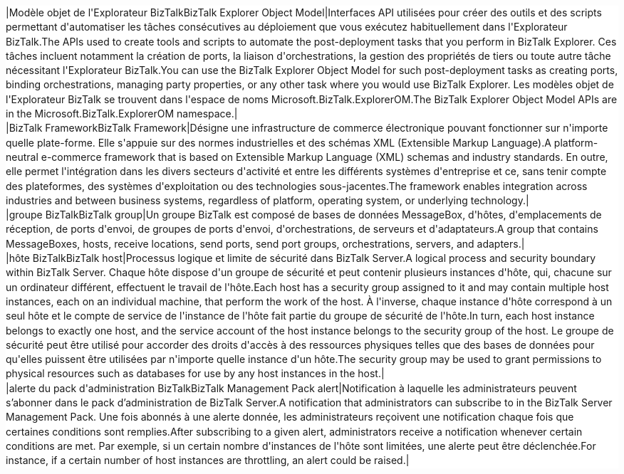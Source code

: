 |<span data-ttu-id="55e5e-291">Modèle objet de l'Explorateur BizTalk</span><span class="sxs-lookup"><span data-stu-id="55e5e-291">BizTalk Explorer Object Model</span></span>|<span data-ttu-id="55e5e-292">Interfaces API utilisées pour créer des outils et des scripts permettant d'automatiser les tâches consécutives au déploiement que vous exécutez habituellement dans l'Explorateur BizTalk.</span><span class="sxs-lookup"><span data-stu-id="55e5e-292">The APIs used to create tools and scripts to automate the post-deployment tasks that you perform in BizTalk Explorer.</span></span> <span data-ttu-id="55e5e-293">Ces tâches incluent notamment la création de ports, la liaison d'orchestrations, la gestion des propriétés de tiers ou toute autre tâche nécessitant l'Explorateur BizTalk.</span><span class="sxs-lookup"><span data-stu-id="55e5e-293">You can use the BizTalk Explorer Object Model for such post-deployment tasks as creating ports, binding orchestrations, managing party properties, or any other task where you would use BizTalk Explorer.</span></span> <span data-ttu-id="55e5e-294">Les modèles objet de l'Explorateur BizTalk se trouvent dans l'espace de noms Microsoft.BizTalk.ExplorerOM.</span><span class="sxs-lookup"><span data-stu-id="55e5e-294">The BizTalk Explorer Object Model APIs are in the Microsoft.BizTalk.ExplorerOM namespace.</span></span>|  
|<span data-ttu-id="55e5e-295">BizTalk Framework</span><span class="sxs-lookup"><span data-stu-id="55e5e-295">BizTalk Framework</span></span>|<span data-ttu-id="55e5e-296">Désigne une infrastructure de commerce électronique pouvant fonctionner sur n'importe quelle plate-forme. Elle s'appuie sur des normes industrielles et des schémas XML (Extensible Markup Language).</span><span class="sxs-lookup"><span data-stu-id="55e5e-296">A platform-neutral e-commerce framework that is based on Extensible Markup Language (XML) schemas and industry standards.</span></span> <span data-ttu-id="55e5e-297">En outre, elle permet l'intégration dans les divers secteurs d'activité et entre les différents systèmes d'entreprise et ce, sans tenir compte des plateformes, des systèmes d'exploitation ou des technologies sous-jacentes.</span><span class="sxs-lookup"><span data-stu-id="55e5e-297">The framework enables integration across industries and between business systems, regardless of platform, operating system, or underlying technology.</span></span>|  
|<span data-ttu-id="55e5e-298">groupe BizTalk</span><span class="sxs-lookup"><span data-stu-id="55e5e-298">BizTalk group</span></span>|<span data-ttu-id="55e5e-299">Un groupe BizTalk est composé de bases de données MessageBox, d'hôtes, d'emplacements de réception, de ports d'envoi, de groupes de ports d'envoi, d'orchestrations, de serveurs et d'adaptateurs.</span><span class="sxs-lookup"><span data-stu-id="55e5e-299">A group that contains MessageBoxes, hosts, receive locations, send ports, send port groups, orchestrations, servers, and adapters.</span></span>|  
|<span data-ttu-id="55e5e-300">hôte BizTalk</span><span class="sxs-lookup"><span data-stu-id="55e5e-300">BizTalk host</span></span>|<span data-ttu-id="55e5e-301">Processus logique et limite de sécurité dans BizTalk Server.</span><span class="sxs-lookup"><span data-stu-id="55e5e-301">A logical process and security boundary within BizTalk Server.</span></span> <span data-ttu-id="55e5e-302">Chaque hôte dispose d'un groupe de sécurité et peut contenir plusieurs instances d'hôte, qui, chacune sur un ordinateur différent, effectuent le travail de l'hôte.</span><span class="sxs-lookup"><span data-stu-id="55e5e-302">Each host has a security group assigned to it and may contain multiple host instances, each on an individual machine, that perform the work of the host.</span></span> <span data-ttu-id="55e5e-303">À l'inverse, chaque instance d'hôte correspond à un seul hôte et le compte de service de l'instance de l'hôte fait partie du groupe de sécurité de l'hôte.</span><span class="sxs-lookup"><span data-stu-id="55e5e-303">In turn, each host instance belongs to exactly one host, and the service account of the host instance belongs to the security group of the host.</span></span> <span data-ttu-id="55e5e-304">Le groupe de sécurité peut être utilisé pour accorder des droits d'accès à des ressources physiques telles que des bases de données pour qu'elles puissent être utilisées par n'importe quelle instance d'un hôte.</span><span class="sxs-lookup"><span data-stu-id="55e5e-304">The security group may be used to grant permissions to physical resources such as databases for use by any host instances in the host.</span></span>|  
|<span data-ttu-id="55e5e-305">alerte du pack d'administration BizTalk</span><span class="sxs-lookup"><span data-stu-id="55e5e-305">BizTalk Management Pack alert</span></span>|<span data-ttu-id="55e5e-306">Notification à laquelle les administrateurs peuvent s’abonner dans le pack d’administration de BizTalk Server.</span><span class="sxs-lookup"><span data-stu-id="55e5e-306">A notification that administrators can subscribe to in the BizTalk Server Management Pack.</span></span> <span data-ttu-id="55e5e-307">Une fois abonnés à une alerte donnée, les administrateurs reçoivent une notification chaque fois que certaines conditions sont remplies.</span><span class="sxs-lookup"><span data-stu-id="55e5e-307">After subscribing to a given alert, administrators receive a notification whenever certain conditions are met.</span></span> <span data-ttu-id="55e5e-308">Par exemple, si un certain nombre d'instances de l'hôte sont limitées, une alerte peut être déclenchée.</span><span class="sxs-lookup"><span data-stu-id="55e5e-308">For instance, if a certain number of host instances are throttling, an alert could be raised.</span></span>|  
